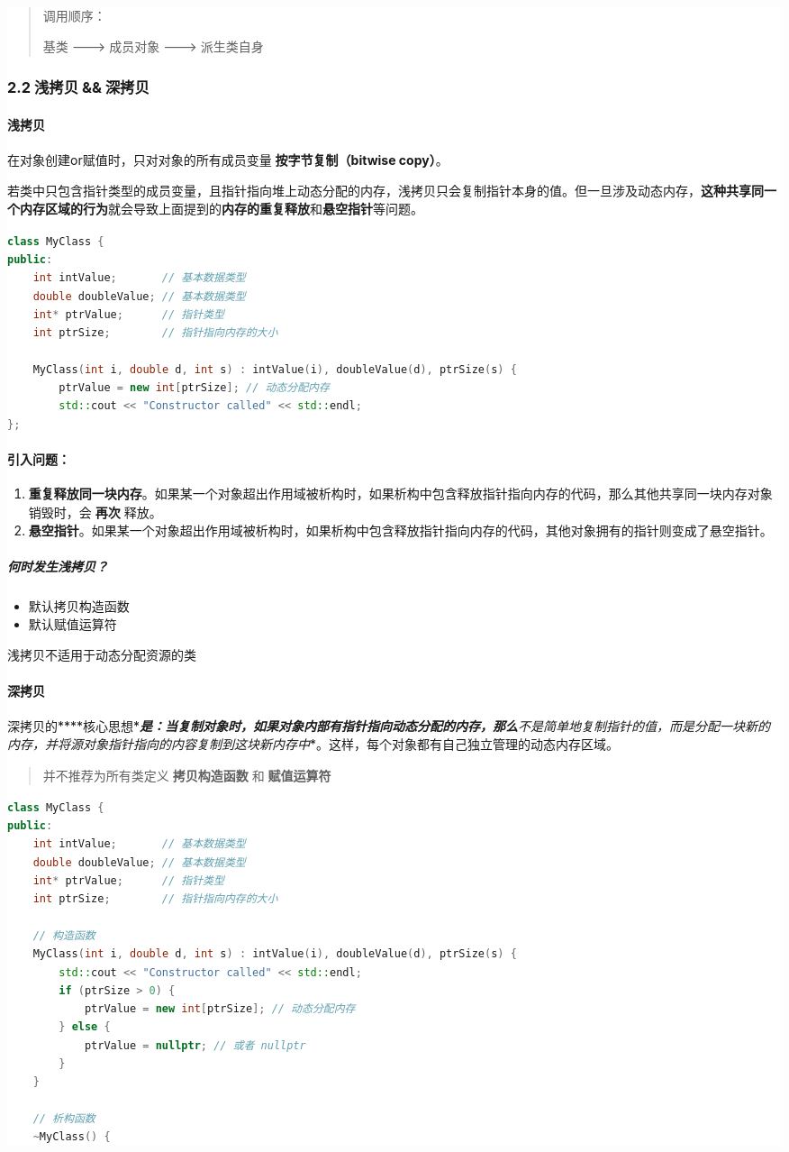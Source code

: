 > 调用顺序：
>
> 基类 ---> 成员对象 --->  派生类自身

### 2.2   浅拷贝 && 深拷贝

#### 浅拷贝

在对象创建or赋值时，只对对象的所有成员变量 **按字节复制（bitwise copy）**。

若类中只包含指针类型的成员变量，且指针指向堆上动态分配的内存，浅拷贝只会复制指针本身的值。但一旦涉及动态内存，**这种共享同一个内存区域的行为**就会导致上面提到的**内存的重复释放**和**悬空指针**等问题。

```c++
class MyClass {
public:
    int intValue;       // 基本数据类型
    double doubleValue; // 基本数据类型
    int* ptrValue;      // 指针类型
    int ptrSize;        // 指针指向内存的大小
 
    MyClass(int i, double d, int s) : intValue(i), doubleValue(d), ptrSize(s) {
        ptrValue = new int[ptrSize]; // 动态分配内存
        std::cout << "Constructor called" << std::endl;
};

```

#### 引入问题：

1. **重复释放同一块内存**。如果某一个对象超出作用域被析构时，如果析构中包含释放指针指向内存的代码，那么其他共享同一块内存对象销毁时，会 **再次** 释放。
2. **悬空指针**。如果某一个对象超出作用域被析构时，如果析构中包含释放指针指向内存的代码，其他对象拥有的指针则变成了悬空指针。



##### 何时发生浅拷贝？

- 默认拷贝构造函数
- 默认赋值运算符

浅拷贝不适用于动态分配资源的类

#### 深拷贝

深拷贝的***\*核心思想\****是：当复制对象时，**如果对象内部有指针指向动态分配的内存**，那么**不是简单地复制指针的值，而是分配一块新的内存，并将源对象指针指向的内容复制到这块新内存中**。这样，每个对象都有自己独立管理的动态内存区域。

> 并不推荐为所有类定义 **拷贝构造函数** 和 **赋值运算符**

```c++
class MyClass {
public:
    int intValue;       // 基本数据类型
    double doubleValue; // 基本数据类型
    int* ptrValue;      // 指针类型
    int ptrSize;        // 指针指向内存的大小
 
    // 构造函数
    MyClass(int i, double d, int s) : intValue(i), doubleValue(d), ptrSize(s) {
        std::cout << "Constructor called" << std::endl;
        if (ptrSize > 0) {
            ptrValue = new int[ptrSize]; // 动态分配内存
        } else {
            ptrValue = nullptr; // 或者 nullptr
        }
    }
 
    // 析构函数
    ~MyClass() {
```